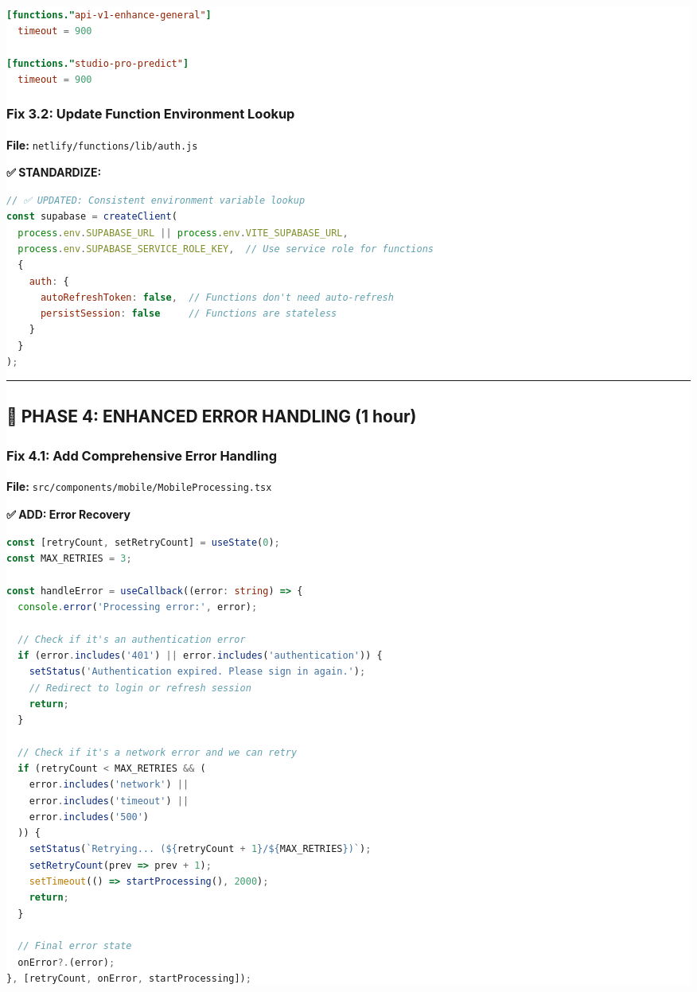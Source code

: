 ```toml
[functions."api-v1-enhance-general"]
  timeout = 900

[functions."studio-pro-predict"]
  timeout = 900
```

### Fix 3.2: Update Function Environment Lookup

**File:** `netlify/functions/lib/auth.js`

**✅ STANDARDIZE:**
```javascript
// ✅ UPDATED: Consistent environment variable lookup
const supabase = createClient(
  process.env.SUPABASE_URL || process.env.VITE_SUPABASE_URL,
  process.env.SUPABASE_SERVICE_ROLE_KEY,  // Use service role for functions
  {
    auth: {
      autoRefreshToken: false,  // Functions don't need auto-refresh
      persistSession: false     // Functions are stateless
    }
  }
);
```

---

## 🎯 **PHASE 4: ENHANCED ERROR HANDLING (1 hour)**

### Fix 4.1: Add Comprehensive Error Handling

**File:** `src/components/mobile/MobileProcessing.tsx`

**✅ ADD: Error Recovery**
```typescript
const [retryCount, setRetryCount] = useState(0);
const MAX_RETRIES = 3;

const handleError = useCallback((error: string) => {
  console.error('Processing error:', error);
  
  // Check if it's an authentication error
  if (error.includes('401') || error.includes('authentication')) {
    setStatus('Authentication expired. Please sign in again.');
    // Redirect to login or refresh session
    return;
  }
  
  // Check if it's a network error and we can retry
  if (retryCount < MAX_RETRIES && (
    error.includes('network') || 
    error.includes('timeout') ||
    error.includes('500')
  )) {
    setStatus(`Retrying... (${retryCount + 1}/${MAX_RETRIES})`);
    setRetryCount(prev => prev + 1);
    setTimeout(() => startProcessing(), 2000);
    return;
  }
  
  // Final error state
  onError?.(error);
}, [retryCount, onError, startProcessing]);
```